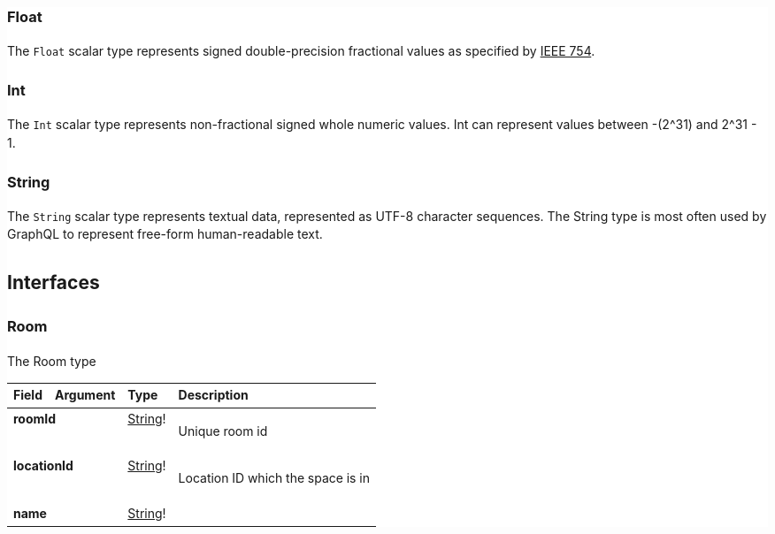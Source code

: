 ### Float

The `Float` scalar type represents signed double-precision fractional values as specified by [IEEE 754](https://en.wikipedia.org/wiki/IEEE_floating_point).

### Int

The `Int` scalar type represents non-fractional signed whole numeric values. Int can represent values between -(2^31) and 2^31 - 1.

### String

The `String` scalar type represents textual data, represented as UTF-8 character sequences. The String type is most often used by GraphQL to represent free-form human-readable text.


## Interfaces


### Room

The Room type

<table>
<thead>
<tr>
<th align="left">Field</th>
<th align="right">Argument</th>
<th align="left">Type</th>
<th align="left">Description</th>
</tr>
</thead>
<tbody>
<tr>
<td colspan="2" valign="top"><strong>roomId</strong></td>
<td valign="top"><a href="#string">String</a>!</td>
<td>

Unique room id

</td>
</tr>
<tr>
<td colspan="2" valign="top"><strong>locationId</strong></td>
<td valign="top"><a href="#string">String</a>!</td>
<td>

Location ID which the space is in

</td>
</tr>
<tr>
<td colspan="2" valign="top"><strong>name</strong></td>
<td valign="top"><a href="#string">String</a>!</td>
<td>
